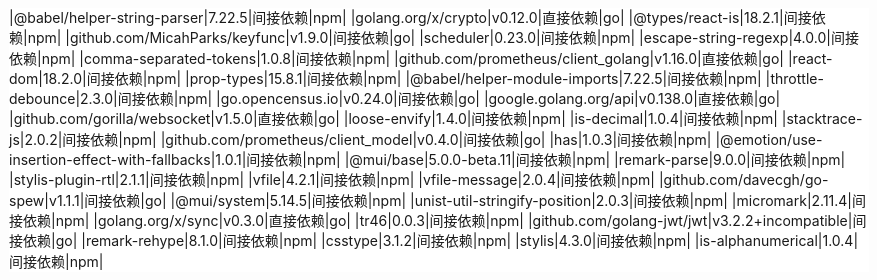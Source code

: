 |@babel/helper-string-parser|7.22.5|间接依赖|npm|
|golang.org/x/crypto|v0.12.0|直接依赖|go|
|@types/react-is|18.2.1|间接依赖|npm|
|github.com/MicahParks/keyfunc|v1.9.0|间接依赖|go|
|scheduler|0.23.0|间接依赖|npm|
|escape-string-regexp|4.0.0|间接依赖|npm|
|comma-separated-tokens|1.0.8|间接依赖|npm|
|github.com/prometheus/client_golang|v1.16.0|直接依赖|go|
|react-dom|18.2.0|间接依赖|npm|
|prop-types|15.8.1|间接依赖|npm|
|@babel/helper-module-imports|7.22.5|间接依赖|npm|
|throttle-debounce|2.3.0|间接依赖|npm|
|go.opencensus.io|v0.24.0|间接依赖|go|
|google.golang.org/api|v0.138.0|直接依赖|go|
|github.com/gorilla/websocket|v1.5.0|直接依赖|go|
|loose-envify|1.4.0|间接依赖|npm|
|is-decimal|1.0.4|间接依赖|npm|
|stacktrace-js|2.0.2|间接依赖|npm|
|github.com/prometheus/client_model|v0.4.0|间接依赖|go|
|has|1.0.3|间接依赖|npm|
|@emotion/use-insertion-effect-with-fallbacks|1.0.1|间接依赖|npm|
|@mui/base|5.0.0-beta.11|间接依赖|npm|
|remark-parse|9.0.0|间接依赖|npm|
|stylis-plugin-rtl|2.1.1|间接依赖|npm|
|vfile|4.2.1|间接依赖|npm|
|vfile-message|2.0.4|间接依赖|npm|
|github.com/davecgh/go-spew|v1.1.1|间接依赖|go|
|@mui/system|5.14.5|间接依赖|npm|
|unist-util-stringify-position|2.0.3|间接依赖|npm|
|micromark|2.11.4|间接依赖|npm|
|golang.org/x/sync|v0.3.0|直接依赖|go|
|tr46|0.0.3|间接依赖|npm|
|github.com/golang-jwt/jwt|v3.2.2+incompatible|间接依赖|go|
|remark-rehype|8.1.0|间接依赖|npm|
|csstype|3.1.2|间接依赖|npm|
|stylis|4.3.0|间接依赖|npm|
|is-alphanumerical|1.0.4|间接依赖|npm|